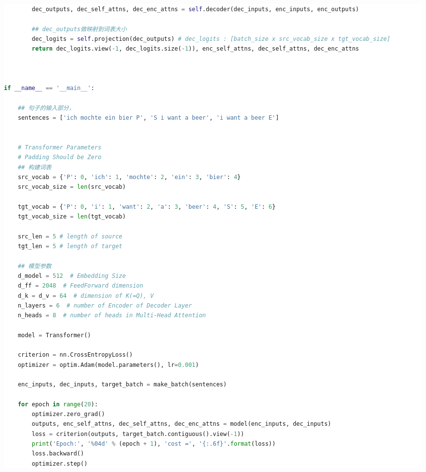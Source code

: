 ```python
        dec_outputs, dec_self_attns, dec_enc_attns = self.decoder(dec_inputs, enc_inputs, enc_outputs)

        ## dec_outputs做映射到词表大小
        dec_logits = self.projection(dec_outputs) # dec_logits : [batch_size x src_vocab_size x tgt_vocab_size]
        return dec_logits.view(-1, dec_logits.size(-1)), enc_self_attns, dec_self_attns, dec_enc_attns



if __name__ == '__main__':

    ## 句子的输入部分，
    sentences = ['ich mochte ein bier P', 'S i want a beer', 'i want a beer E']


    # Transformer Parameters
    # Padding Should be Zero
    ## 构建词表
    src_vocab = {'P': 0, 'ich': 1, 'mochte': 2, 'ein': 3, 'bier': 4}
    src_vocab_size = len(src_vocab)

    tgt_vocab = {'P': 0, 'i': 1, 'want': 2, 'a': 3, 'beer': 4, 'S': 5, 'E': 6}
    tgt_vocab_size = len(tgt_vocab)

    src_len = 5 # length of source
    tgt_len = 5 # length of target

    ## 模型参数
    d_model = 512  # Embedding Size
    d_ff = 2048  # FeedForward dimension
    d_k = d_v = 64  # dimension of K(=Q), V
    n_layers = 6  # number of Encoder of Decoder Layer
    n_heads = 8  # number of heads in Multi-Head Attention

    model = Transformer()

    criterion = nn.CrossEntropyLoss()
    optimizer = optim.Adam(model.parameters(), lr=0.001)

    enc_inputs, dec_inputs, target_batch = make_batch(sentences)

    for epoch in range(20):
        optimizer.zero_grad()
        outputs, enc_self_attns, dec_self_attns, dec_enc_attns = model(enc_inputs, dec_inputs)
        loss = criterion(outputs, target_batch.contiguous().view(-1))
        print('Epoch:', '%04d' % (epoch + 1), 'cost =', '{:.6f}'.format(loss))
        loss.backward()
        optimizer.step()
```








